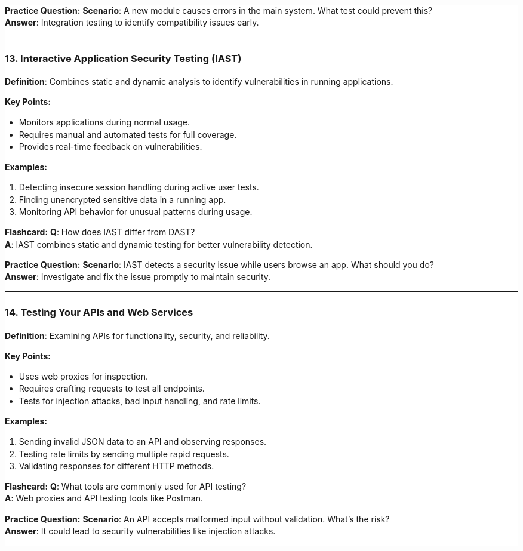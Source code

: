 **Practice Question:**
**Scenario**: A new module causes errors in the main system. What test could prevent this?  
**Answer**: Integration testing to identify compatibility issues early.

---

### **13. Interactive Application Security Testing (IAST)**
**Definition**: Combines static and dynamic analysis to identify vulnerabilities in running applications.

**Key Points:**
- Monitors applications during normal usage.
- Requires manual and automated tests for full coverage.
- Provides real-time feedback on vulnerabilities.

**Examples:**
1. Detecting insecure session handling during active user tests.
2. Finding unencrypted sensitive data in a running app.
3. Monitoring API behavior for unusual patterns during usage.

**Flashcard:**
**Q**: How does IAST differ from DAST?  
**A**: IAST combines static and dynamic testing for better vulnerability detection.

**Practice Question:**
**Scenario**: IAST detects a security issue while users browse an app. What should you do?  
**Answer**: Investigate and fix the issue promptly to maintain security.

---

### **14. Testing Your APIs and Web Services**
**Definition**: Examining APIs for functionality, security, and reliability.

**Key Points:**
- Uses web proxies for inspection.
- Requires crafting requests to test all endpoints.
- Tests for injection attacks, bad input handling, and rate limits.

**Examples:**
1. Sending invalid JSON data to an API and observing responses.
2. Testing rate limits by sending multiple rapid requests.
3. Validating responses for different HTTP methods.

**Flashcard:**
**Q**: What tools are commonly used for API testing?  
**A**: Web proxies and API testing tools like Postman.

**Practice Question:**
**Scenario**: An API accepts malformed input without validation. What’s the risk?  
**Answer**: It could lead to security vulnerabilities like injection attacks.

---
